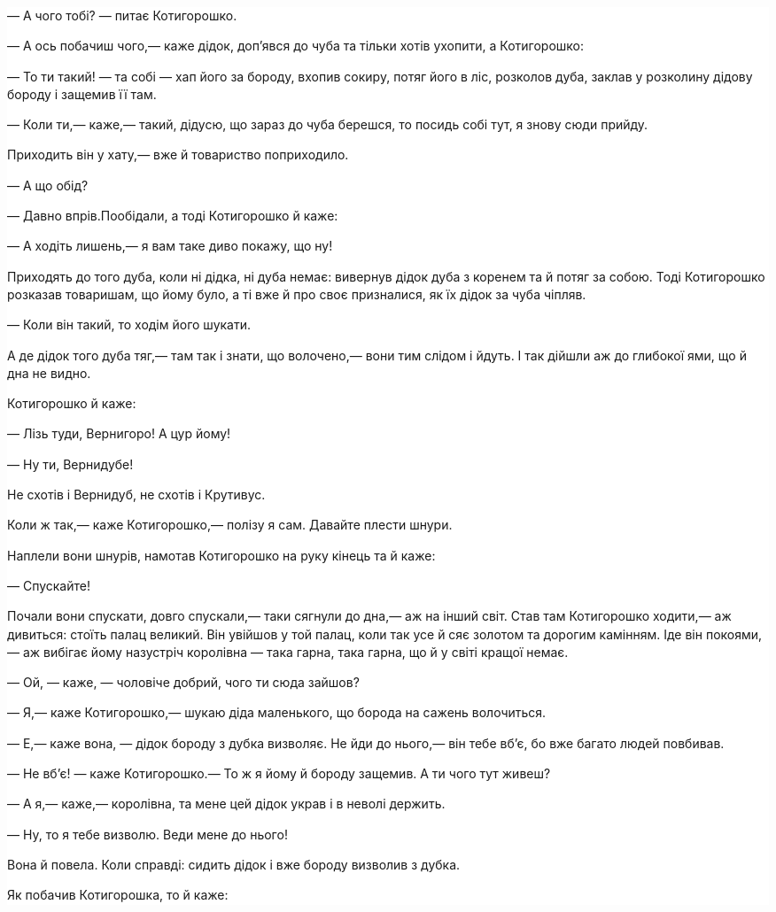 — А чого тобі? — питає Котигорошко.

— А ось побачиш чого,— каже дідок, доп’явся до чуба та тільки хотів ухопити, а Котигорошко:

— То ти такий! — та собі — хап його за бороду, вхопив сокиру, потяг його в ліс, розколов дуба, заклав у розколину дідову бороду і защемив її там.

— Коли ти,— каже,— такий, дідусю, що зараз до чуба берешся, то посидь собі тут, я знову сюди прийду.

Приходить він у хату,— вже й товариство поприходило.

— А що обід?

— Давно впрів.Пообідали, а тоді Котигорошко й каже:

— А ходіть лишень,— я вам таке диво покажу, що ну!

Приходять до того дуба, коли ні дідка, ні дуба немає: вивернув дідок дуба з коренем та й потяг за собою. Тоді Котигорошко розказав товаришам, що йому було, а ті вже й про своє призналися, як їх дідок за чуба чіпляв.

— Коли він такий, то ходім його шукати.

А де дідок того дуба тяг,— там так і знати, що волочено,— вони тим слідом і йдуть. І так дійшли аж до глибокої ями, що й дна не видно.

Котигорошко й каже:

— Лізь туди, Вернигоро! А цур йому!

— Ну ти, Вернидубе!

Не схотів і Вернидуб, не схотів і Крутивус.

Коли ж так,— каже Котигорошко,— полізу я сам. Давайте плести шнури.

Наплели вони шнурів, намотав Котигорошко на руку кінець та й каже:

— Спускайте!

Почали вони спускати, довго спускали,— таки сягнули до дна,— аж на інший світ. Став там Котигорошко ходити,— аж дивиться: стоїть палац великий. Він увійшов у той палац, коли так усе й сяє золотом та дорогим камінням. Іде він покоями,— аж вибігає йому назустріч королівна — така гарна, така гарна, що й у світі кращої немає.

— Ой, — каже, — чоловіче добрий, чого ти сюда зайшов?

— Я,— каже Котигорошко,— шукаю діда маленького, що борода на сажень волочиться.

— Е,— каже вона, — дідок бороду з дубка визволяє. Не йди до нього,— він тебе вб’є, бо вже багато людей повбивав.

— Не вб’є! — каже Котигорошко.— То ж я йому й бороду защемив. А ти чого тут живеш?

— А я,— каже,— королівна, та мене цей дідок украв і в неволі держить.

— Ну, то я тебе визволю. Веди мене до нього!

Вона й повела. Коли справді: сидить дідок і вже бороду визволив з дубка.

Як побачив Котигорошка, то й каже:
